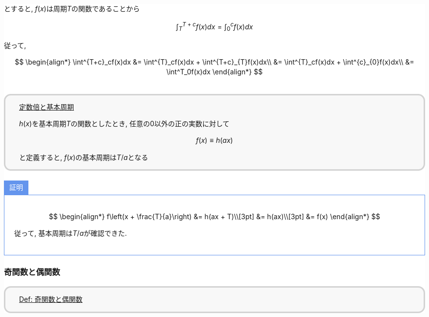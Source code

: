 とすると, $f(x)$は周期$T$の関数であることから

$$
\int^{T+c}_{T}f(x)dx = \int^{c}_{0}f(x)dx
$$

従って, 

$$
\begin{align*}
\int^{T+c}_cf(x)dx &= \int^{T}_cf(x)dx + \int^{T+c}_{T}f(x)dx\\
                   &= \int^{T}_cf(x)dx + \int^{c}_{0}f(x)dx\\
                   &= \int^T_0f(x)dx 
\end{align*}
$$


</div>

<br>

<div style='padding-left: 2em; padding-right: 2em; border-radius: 1em; border-style:solid; border-color:#D3D3D3; background-color:#F8F8F8'>
<p class="h4"><ins>定数倍と基本周期</ins></p>

$h(x)$を基本周期$T$の関数としたとき, 任意の0以外の正の実数に対して

$$
f(x) \equiv h(ax)
$$

と定義すると, $f(x)$の基本周期は$T/a$となる

</div>

<br>

<div style="display: inline-block; background: #6495ED;; border: 1px solid #6495ED; padding: 3px 10px;color:#FFFFFF"><span >証明</span>
</div>

<div style="border: 1px solid #6495ED; font-size: 100%; padding: 20px;">

$$
\begin{align*}
f\left(x + \frac{T}{a}\right) &= h(ax + T)\\[3pt]
                              &= h(ax)\\[3pt]
                              &= f(x)
\end{align*}
$$

従って, 基本周期は$T/a$が確認できた.

</div>



### 奇関数と偶関数

<div style='padding-left: 2em; padding-right: 2em; border-radius: 1em; border-style:solid; border-color:#D3D3D3; background-color:#F8F8F8'>
<p class="h4"><ins>Def: 奇関数と偶関数</ins></p>
